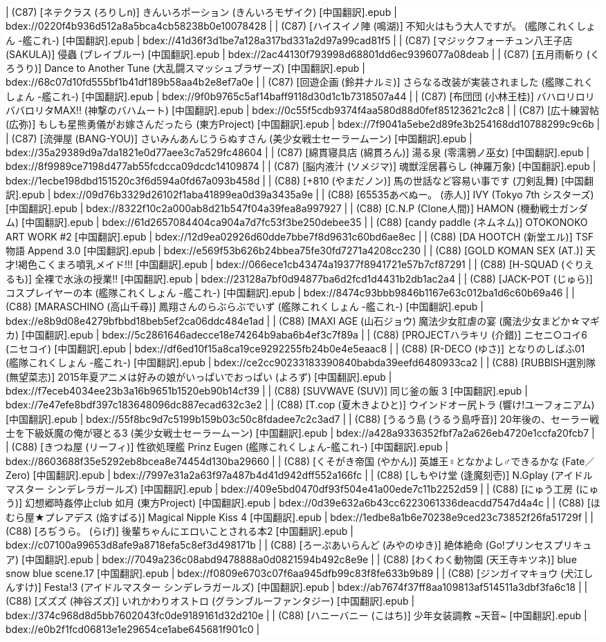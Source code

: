 | (C87) [ネテクラス (ろりしn)] きんいろポーション (きんいろモザイク) [中国翻訳].epub | bdex://0220f4b936d512a8a5bca4cb58238b0e10078428 |
| (C87) [ハイスイノ陣 (鳴湖)] 不知火はもう大人ですが。 (艦隊これくしょん -艦これ-) [中国翻訳].epub | bdex://41d36f3d1be7a128a317bd331a2d97a99cad81f5 |
| (C87) [マジックフォーチュン八王子店 (SAKULA)] 侵蟲 (ブレイブルー) [中国翻訳].epub | bdex://2ac44130f793998d68801dd6ec9396077a08deab |
| (C87) [五月雨斬り (くろうり)] Dance to Another Tune (大乱闘スマッシュブラザーズ) [中国翻訳].epub | bdex://68c07d10fd555bf1b41df189b58aa4b2e8ef7a0e |
| (C87) [回遊企画 (鈴井ナルミ)] さらなる改装が実装されました (艦隊これくしょん -艦これ-) [中国翻訳].epub | bdex://9f0b9765c5af14baff9118d30d1c1b7318507a44 |
| (C87) [布団団 (小林王桂)] バハロリロリババロリタMAX!! (神撃のバハムート) [中国翻訳].epub | bdex://0c55f5cdb9374f4aa580d88d0fef85123621c2c8 |
| (C87) [広十練習帖 (広弥)] もしも星熊勇儀がお嫁さんだったら (東方Project) [中国翻訳].epub | bdex://7f9041a5ebe2d89fe3b254168dd10788299c9c6b |
| (C87) [流弾屋 (BANG-YOU)] さいみんあんじうらぬすさん (美少女戦士セーラームーン) [中国翻訳].epub | bdex://35a29389d9a7da1821e0d77aee3c7a529fc48604 |
| (C87) [綿貫寝具店 (綿貫ろん)] 湯る泉 (零濡鴉ノ巫女) [中国翻訳].epub | bdex://8f9989ce7198d477ab55fcdcca09dcdc14109874 |
| (C87) [脳内液汁 (ソメジマ)] 魂獣淫居暮らし (神羅万象) [中国翻訳].epub | bdex://1ecbe198dbd151520c3f6d594a0fd67a093b458d |
| (C88) [+810 (やまだノン)] 馬の世話など容易い事です (刀剣乱舞) [中国翻訳].epub | bdex://09d76b3329d26102f1aba41899ea0d39a3435a9e |
| (C88) [65535あべぬー。 (赤人)] IVY (Tokyo 7th シスターズ) [中国翻訳].epub | bdex://8322f10c2a000ab8d21b547f04a39fea8a997927 |
| (C88) [C.N.P (Clone人間)] HAMON (機動戦士ガンダム) [中国翻訳].epub | bdex://61d2657084404ca904a7d7fc53f3be250debee35 |
| (C88) [candy paddle (ネムネム)] OTOKONOKO ART WORK #2 [中国翻訳].epub | bdex://12d9ea02926d60dde7bbe7f8d9631c60bd6ae8ec |
| (C88) [DA HOOTCH (新堂エル)] TSF物語 Append 3.0 [中国翻訳].epub | bdex://e569f53b626b24bbea75fe30fd7271a4208cc230 |
| (C88) [GOLD KOMAN SEX (AT.)] 天才!褐色こくまろ噴乳メイド!!! [中国翻訳].epub | bdex://066ece1cb43474a19377f8941721e57b7cf87291 |
| (C88) [H-SQUAD (ぐりえるも)] 全裸で水泳の授業!! [中国翻訳].epub | bdex://23128a7bf0d94877ba6d2fcd1d4431b2db1ac2a4 |
| (C88) [JACK-POT (じゅら)] コスプレイヤーの本 (艦隊これくしょん -艦これ-) [中国翻訳].epub | bdex://8474c93bbb9846b1167e63c012ba1d6c60b69a46 |
| (C88) [MARASCHINO (高山千尋)] 鳳翔さんのらぶらぶでいず (艦隊これくしょん -艦これ-) [中国翻訳].epub | bdex://e8b9d08e4279bfbbd18beb5ef2ca06ddc484e1ad |
| (C88) [MAXI AGE (山石ジョウ) 魔法少女肛虐の宴 (魔法少女まどか☆マギカ) [中国翻訳].epub | bdex://5c2861646adecce18e74264b9aba6b4ef3c7f89a |
| (C88) [PROJECTハラキリ (介錯)] ニセニ○コイ6 (ニセコイ) [中国翻訳].epub | bdex://df6ed10f15a8ca19ce9292255fb24b0e4e5eaac8 |
| (C88) [R-DECO (ゆさ)] となりのしばふ01 (艦隊これくしょん -艦これ-) [中国翻訳].epub | bdex://ce2cc90233183390840babda39eefd6480933ca2 |
| (C88) [RUBBISH選別隊 (無望菜志)] 2015年夏アニメは好みの娘がいっぱいでおっぱい (よろず) [中国翻訳].epub | bdex://f7eceb4034ee23b3a16b9651b1520eb90b14cf39 |
| (C88) [SUVWAVE (SUV)] 同じ釜の飯 3 [中国翻訳].epub | bdex://7e47efe8bdf397c183648096dc887ecad632c3e2 |
| (C88) [T.cop (夏木きよひと)] ウインドオー尻トラ (響け!ユーフォニアム) [中国翻訳].epub | bdex://55f8bc9d7c5199b159b03c50c8fdadee7c2c3ad7 |
| (C88) [うるう島 (うるう島呼音)] 20年後の、セーラー戦士を下級妖魔の俺が寝とる3 (美少女戦士セーラームーン) [中国翻訳].epub | bdex://a428a9336352fbf7a2a626eb4720e1ccfa20fcb7 |
| (C88) [きつね屋 (リーフィ)] 性欲処理艦 Prinz Eugen (艦隊これくしょん-艦これ-) [中国翻訳].epub | bdex://8603688f35e5292eb8bcea8e74454d130ba29660 |
| (C88) [くそがき帝国 (やかん)] 英雄王♀となかよし♂できるかな (Fate／Zero) [中国翻訳].epub | bdex://7997e31a2a63f97a487b4d41d942dff552a166fc |
| (C88) [しもやけ堂 (逢魔刻壱)] N.Gplay (アイドルマスター シンデレラガールズ) [中国翻訳].epub | bdex://409e5bd0470df93f504e41a00ede7c11b2252d59 |
| (C88) [にゅう工房 (にゅう)] 幻想郷時姦停止club 如月 (東方Project) [中国翻訳].epub | bdex://0d39e632a6b43cc6223061336deacdd7547d4a4c |
| (C88) [ほむら屋★プレアデス (焔すばる)] Magical Nipple Kiss 4 [中国翻訳].epub | bdex://1edbe8a1b6e70238e9ced23c73852f26fa51729f |
| (C88) [ろぢうら。 (らげ)] 後輩ちゃんにエロいことされる本2 [中国翻訳].epub | bdex://c07100a99653d8afe9a8718efa5c8ef3d498171b |
| (C88) [ろーぷあいらんど (みやのゆき)] 絶体絶命 (Go!プリンセスプリキュア) [中国翻訳].epub | bdex://7049a236c08abd9478888a0d0821594b492c8e9e |
| (C88) [わくわく動物園 (天王寺キツネ)] blue snow blue scene.17 [中国翻訳].epub | bdex://f0809e6703c07f6aa945dfb99c83f8fe633b9b89 |
| (C88) [ジンガイマキョウ (犬江しんすけ)] Festa!3 (アイドルマスター シンデレラガールズ) [中国翻訳].epub | bdex://ab7674f37ff8aa109813af514511a3dbf3fa6c18 |
| (C88) [ズズズ (神谷ズズ)] いれかわりオストロ (グランブルーファンタジー) [中国翻訳].epub | bdex://374c968d8d5bb7602043fc0de9189161d32d210e |
| (C88) [ハニーバニー (こはち)] 少年女装調教 ~天音~ [中国翻訳].epub | bdex://e0b2f1fcd06813e1e29654ce1abe645681f901c0 |